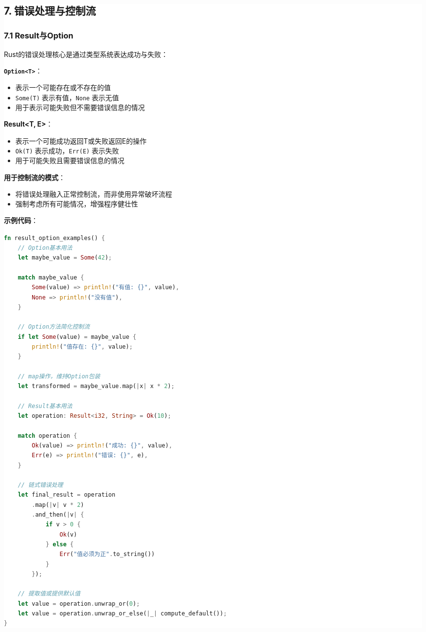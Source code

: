 ## 7. 错误处理与控制流

### 7.1 Result与Option

Rust的错误处理核心是通过类型系统表达成功与失败：

**`Option<T>`**：

- 表示一个可能存在或不存在的值
- `Some(T)` 表示有值，`None` 表示无值
- 用于表示可能失败但不需要错误信息的情况

**Result<T, E>**：

- 表示一个可能成功返回T或失败返回E的操作
- `Ok(T)` 表示成功，`Err(E)` 表示失败
- 用于可能失败且需要错误信息的情况

**用于控制流的模式**：

- 将错误处理融入正常控制流，而非使用异常破坏流程
- 强制考虑所有可能情况，增强程序健壮性

**示例代码**：

```rust
fn result_option_examples() {
    // Option基本用法
    let maybe_value = Some(42);

    match maybe_value {
        Some(value) => println!("有值: {}", value),
        None => println!("没有值"),
    }

    // Option方法简化控制流
    if let Some(value) = maybe_value {
        println!("值存在: {}", value);
    }

    // map操作，维持Option包装
    let transformed = maybe_value.map(|x| x * 2);

    // Result基本用法
    let operation: Result<i32, String> = Ok(10);

    match operation {
        Ok(value) => println!("成功: {}", value),
        Err(e) => println!("错误: {}", e),
    }

    // 链式错误处理
    let final_result = operation
        .map(|v| v * 2)
        .and_then(|v| {
            if v > 0 {
                Ok(v)
            } else {
                Err("值必须为正".to_string())
            }
        });

    // 提取值或提供默认值
    let value = operation.unwrap_or(0);
    let value = operation.unwrap_or_else(|_| compute_default());
}
```